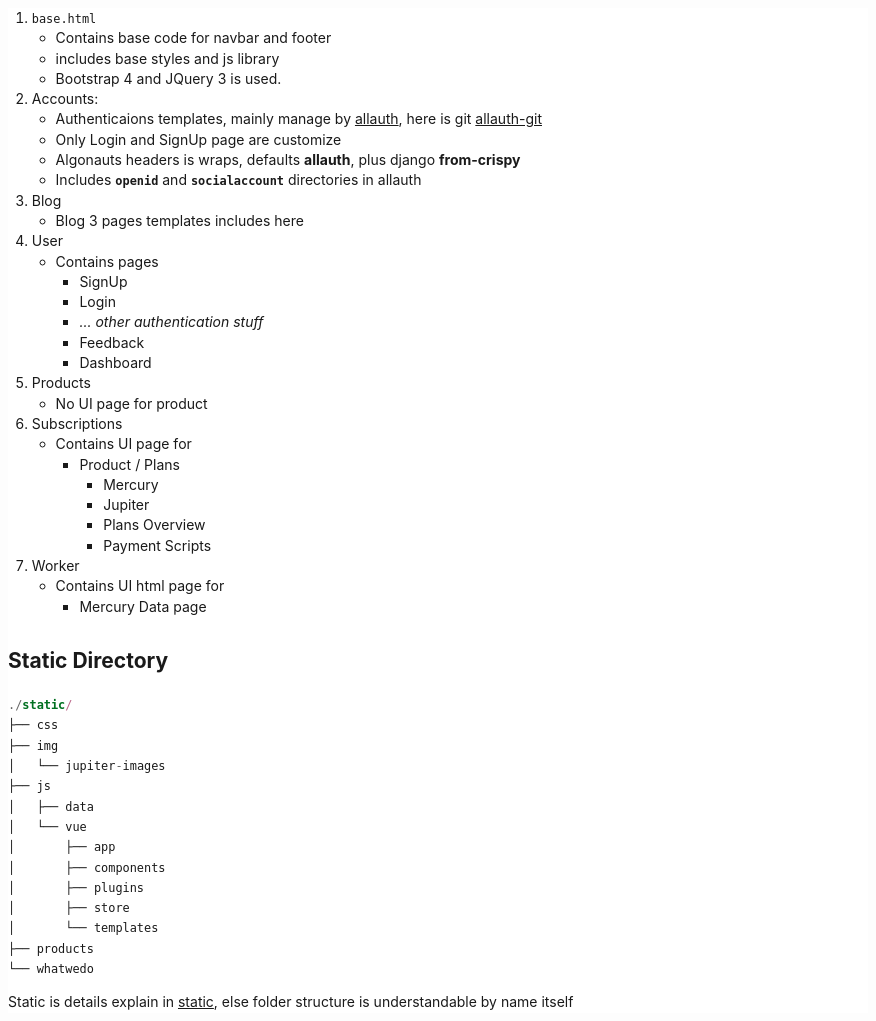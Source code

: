 
1. `base.html`
    - Contains base code for navbar and footer
    - includes base styles and js library
    - Bootstrap 4 and JQuery 3 is used.
2. Accounts:
    - Authenticaions templates, mainly manage by [allauth], here is git [allauth-git]
    - Only Login and SignUp page are customize
    - Algonauts headers is wraps, defaults **allauth**, plus django **from-crispy**
    - Includes **`openid`** and **`socialaccount`** directories in allauth
3. Blog
    - Blog 3 pages templates includes here
4. User
    - Contains pages
        - SignUp
        - Login
        - *... other authentication stuff*
        - Feedback
        - Dashboard
5. Products
    - No UI page for product
6. Subscriptions
    - Contains UI page for 
        - Product / Plans
            - Mercury
            - Jupiter
            - Plans Overview
            - Payment Scripts
7. Worker
    - Contains UI html page for
        - Mercury Data page


## Static Directory
```js
./static/
├── css
├── img
│   └── jupiter-images
├── js
│   ├── data
│   └── vue
│       ├── app
│       ├── components
│       ├── plugins
│       ├── store
│       └── templates
├── products
└── whatwedo
```
Static is details explain in [static], else folder structure is understandable by name itself


[static]: ./static.md
[allauth]: https://django-allauth.readthedocs.io/en/latest/overview.html
[allauth-git]: https://github.com/pennersr/django-allauth